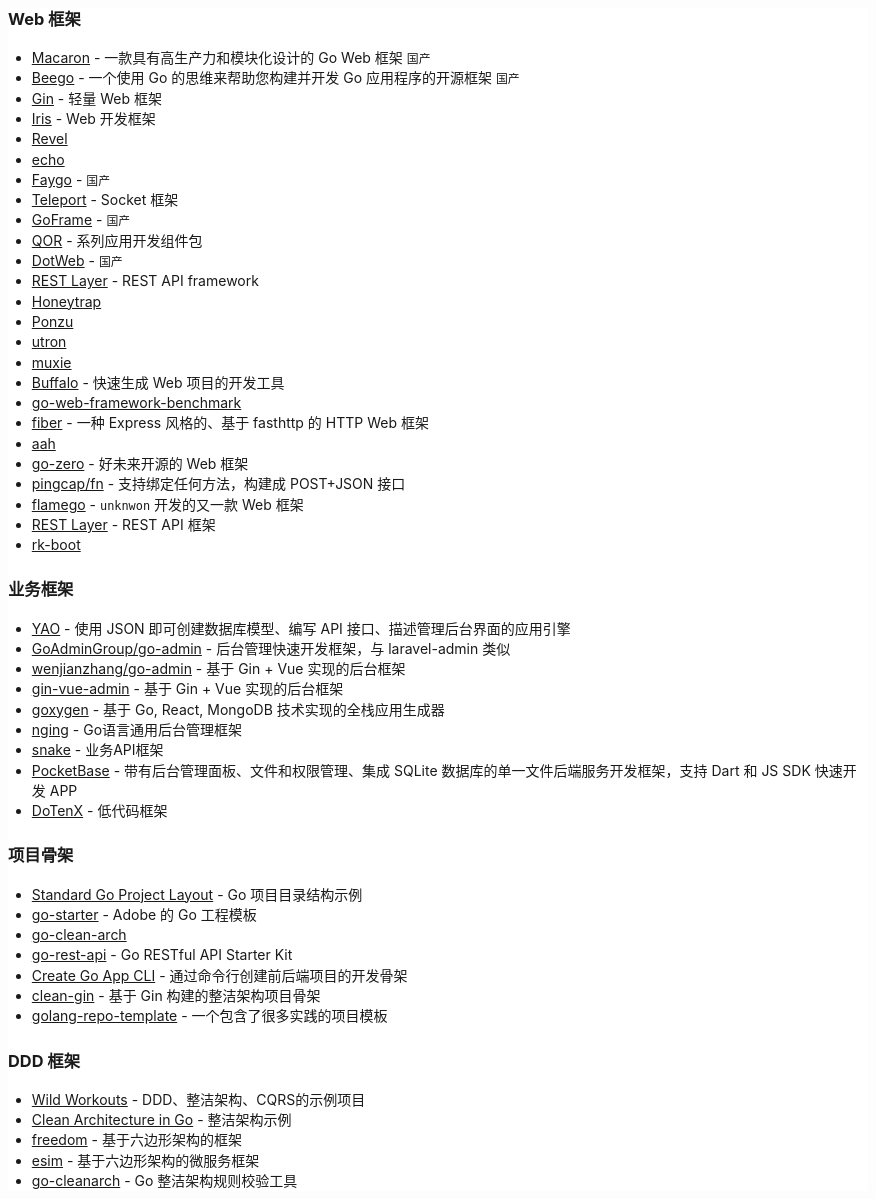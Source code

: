 ### Web 框架
- [Macaron](https://github.com/go-macaron/macaron) - 一款具有高生产力和模块化设计的 Go Web 框架 `国产`
- [Beego](https://github.com/astaxie/beego) - 一个使用 Go 的思维来帮助您构建并开发 Go 应用程序的开源框架 `国产`
- [Gin](https://github.com/gin-gonic/gin) - 轻量 Web 框架
- [Iris](https://github.com/kataras/iris) - Web 开发框架
- [Revel](https://github.com/revel/revel)
- [echo](https://github.com/labstack/echo)
- [Faygo](https://github.com/henrylee2cn/faygo) - `国产`
- [Teleport](https://github.com/henrylee2cn/teleport) - Socket 框架
- [GoFrame](https://github.com/gogf/gf) - `国产`
- [QOR](https://github.com/qor/qor) - 系列应用开发组件包
- [DotWeb](https://github.com/devfeel/dotweb) - `国产`
- [REST Layer](https://github.com/rs/rest-layer) - REST API framework
- [Honeytrap](https://github.com/honeytrap/honeytrap)
- [Ponzu](https://github.com/ponzu-cms/ponzu)
- [utron](https://github.com/gernest/utron)
- [muxie](https://github.com/kataras/muxie)
- [Buffalo](https://github.com/gobuffalo/buffalo) - 快速生成 Web 项目的开发工具
- [go-web-framework-benchmark](https://github.com/smallnest/go-web-framework-benchmark)
- [fiber](https://github.com/gofiber/fiber) - 一种 Express 风格的、基于 fasthttp 的 HTTP Web 框架
- [aah](https://github.com/go-aah/aah)
- [go-zero](https://github.com/tal-tech/go-zero) - 好未来开源的 Web 框架
- [pingcap/fn](https://github.com/pingcap/fn) - 支持绑定任何方法，构建成 POST+JSON 接口
- [flamego](https://github.com/flamego/flamego) - `unknwon` 开发的又一款 Web 框架
- [REST Layer](https://github.com/rs/rest-layer) - REST API 框架
- [rk-boot](https://github.com/rookie-ninja/rk-boot)


### 业务框架
- [YAO](https://github.com/YaoApp/yao) - 使用 JSON 即可创建数据库模型、编写 API 接口、描述管理后台界面的应用引擎
- [GoAdminGroup/go-admin](https://github.com/GoAdminGroup/go-admin) - 后台管理快速开发框架，与 laravel-admin 类似
- [wenjianzhang/go-admin](https://github.com/go-admin-team/go-admin) - 基于 Gin + Vue 实现的后台框架
- [gin-vue-admin](https://github.com/flipped-aurora/gin-vue-admin) - 基于 Gin + Vue 实现的后台框架
- [goxygen](https://github.com/Shpota/goxygen) - 基于 Go, React, MongoDB 技术实现的全栈应用生成器
- [nging](https://github.com/admpub/nging) - Go语言通用后台管理框架
- [snake](https://github.com/1024casts/snake) - 业务API框架
- [PocketBase](https://github.com/pocketbase/pocketbase) - 带有后台管理面板、文件和权限管理、集成 SQLite 数据库的单一文件后端服务开发框架，支持 Dart 和 JS SDK 快速开发 APP
- [DoTenX](https://github.com/dotenx/dotenx) - 低代码框架


### 项目骨架
- [Standard Go Project Layout](https://github.com/golang-standards/project-layout) - Go 项目目录结构示例
- [go-starter](https://github.com/adobe/go-starter) - Adobe 的 Go 工程模板
- [go-clean-arch](https://github.com/bxcodec/go-clean-arch)
- [go-rest-api](https://github.com/qiangxue/go-rest-api) - Go RESTful API Starter Kit
- [Create Go App CLI](https://github.com/create-go-app/cli) - 通过命令行创建前后端项目的开发骨架
- [clean-gin](https://github.com/dipeshdulal/clean-gin) - 基于 Gin 构建的整洁架构项目骨架
- [golang-repo-template](https://github.com/moul/golang-repo-template) - 一个包含了很多实践的项目模板


### DDD 框架
- [Wild Workouts](https://github.com/ThreeDotsLabs/wild-workouts-go-ddd-example) - DDD、整洁架构、CQRS的示例项目
- [Clean Architecture in Go](https://github.com/eminetto/clean-architecture-go-v2) - 整洁架构示例
- [freedom](https://github.com/8treenet/freedom) - 基于六边形架构的框架
- [esim](https://github.com/jukylin/esim) - 基于六边形架构的微服务框架
- [go-cleanarch](https://github.com/roblaszczak/go-cleanarch) - Go 整洁架构规则校验工具
